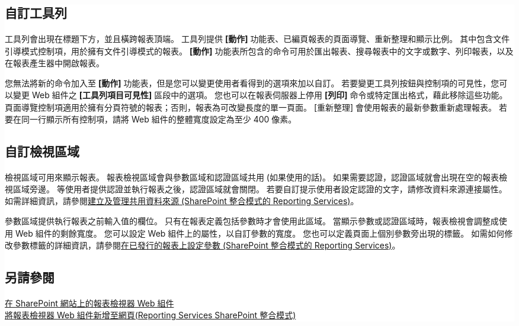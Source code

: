 ## <a name="customizing-the-toolbar"></a>自訂工具列  
 工具列會出現在標題下方，並且橫跨報表頂端。 工具列提供 **[動作]** 功能表、已編頁報表的頁面導覽、重新整理和顯示比例。 其中包含文件引導模式控制項，用於擁有文件引導模式的報表。 **[動作]** 功能表所包含的命令可用於匯出報表、搜尋報表中的文字或數字、列印報表，以及在報表產生器中開啟報表。  
  
 您無法將新的命令加入至  **[動作]** 功能表，但是您可以變更使用者看得到的選項來加以自訂。 若要變更工具列按鈕與控制項的可見性，您可以變更 Web 組件之 **[工具列項目可見性]** 區段中的選項。 您也可以在報表伺服器上停用 **[列印]** 命令或特定匯出格式，藉此移除這些功能。 頁面導覽控制項適用於擁有分頁符號的報表；否則，報表為可改變長度的單一頁面。 [重新整理] 會使用報表的最新參數重新處理報表。 若要在同一行顯示所有控制項，請將 Web 組件的整體寬度設定為至少 400 像素。  
  
## <a name="customizing-the-viewing-area"></a>自訂檢視區域  
 檢視區域可用來顯示報表。 報表檢視區域會與參數區域和認證區域共用 (如果使用的話)。 如果需要認證，認證區域就會出現在空的報表檢視區域旁邊。 等使用者提供認證並執行報表之後，認證區域就會關閉。 若要自訂提示使用者設定認證的文字，請修改資料來源連接屬性。 如需詳細資訊，請參閱[建立及管理共用資料來源 &#40;SharePoint 整合模式的 Reporting Services&#41;](../../2014/reporting-services/create-manage-shared-data-sources-reporting-services-sharepoint-integrated-mode.md)。  
  
 參數區域提供執行報表之前輸入值的欄位。 只有在報表定義包括參數時才會使用此區域。 當顯示參數或認證區域時，報表檢視會調整成使用 Web 組件的剩餘寬度。 您可以設定 Web 組件上的屬性，以自訂參數的寬度。 您也可以定義頁面上個別參數旁出現的標籤。 如需如何修改參數標籤的詳細資訊，請參閱[在已發行的報表上設定參數 &#40;SharePoint 整合模式的 Reporting Services&#41;](report-design/set-parameters-on-a-published-report-sharepoint-integrated-mode.md)。  
  
## <a name="see-also"></a>另請參閱  
 [在 SharePoint 網站上的報表檢視器 Web 組件](../../2014/reporting-services/report-viewer-web-part-on-a-sharepoint-site.md)   
 [將報表檢視器 Web 組件新增至網頁&#40;Reporting Services SharePoint 整合模式&#41;](report-server-sharepoint/add-reporting-services-content-types-to-a-sharepoint-library.md)  
  
  
